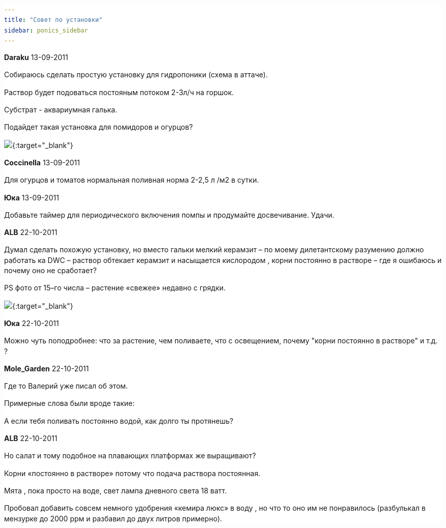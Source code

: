 ```yaml
---
title: "Совет по установки"
sidebar: ponics_sidebar
---
```


**Daraku** 13-09-2011

Собираюсь сделать простую установку для гидропоники (схема в аттаче).

Раствор будет подоваться постояным потоком 2-3л/ч на горшок.

Субстрат - аквариумная галька.

Подайдет такая установка для помидоров и огурцов?

[![](/attachimages/8459_1.jpg)](https://t.me/ponics_ru_files/6428){:target="_blank"}

**Coccinella** 13-09-2011

Для огурцов и томатов нормальная поливная норма 2-2,5 л /м2 в сутки.


**Юка** 13-09-2011

Добавьте таймер для периодического включения помпы и продумайте досвечивание. Удачи.


**ALB** 22-10-2011

Думал сделать похожую установку, но вместо гальки мелкий керамзит – по моему дилетантскому разумению должно работать ка DWC – раствор обтекает керамзит и насыщается кислородом , корни постоянно в растворе – где я ошибаюсь и почему оно не сработает?

PS фото от 15–го числа – растение «свежее» недавно с грядки.

[![](/attachimages/8799_IMG_20111015_144910.jpg)](https://t.me/ponics_ru_files/6429){:target="_blank"}

**Юка** 22-10-2011

Можно чуть поподробнее: что за растение, чем поливаете, что с освещением, почему "корни постоянно в растворе" и т.д. ?


**Mole_Garden** 22-10-2011

Где то Валерий уже писал об этом.

Примерные слова были вроде такие:

А если тебя поливать постоянно водой, как долго ты протянешь? 


**ALB** 22-10-2011

Но салат и тому подобное на плавающих платформах же выращивают?

Корни «постоянно в растворе» потому что подача раствора постоянная.

Мята , пока просто на воде, свет лампа дневного света 18 ватт.

Пробовал добавить совсем немного удобрения «кемира люкс» в воду , но что то оно им не понравилось (разбулькал в мензурке до 2000 ррм и разбавил до двух литров примерно).
